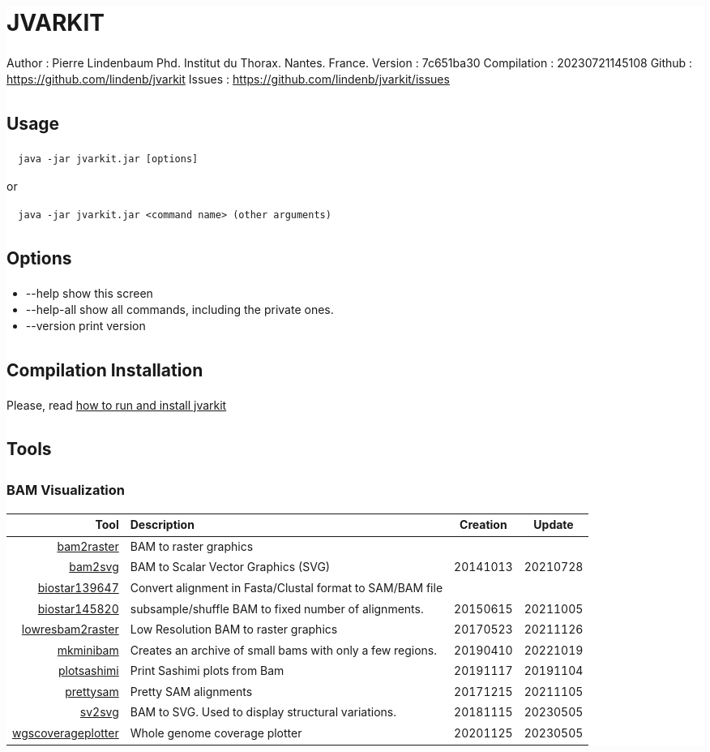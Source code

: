 JVARKIT
=======

Author      : Pierre Lindenbaum Phd. Institut du Thorax. Nantes. France.
Version     : 7c651ba30
Compilation : 20230721145108
Github      : https://github.com/lindenb/jvarkit
Issues      : https://github.com/lindenb/jvarkit/issues

## Usage

```
  java -jar jvarkit.jar [options]
```
or
```
  java -jar jvarkit.jar <command name> (other arguments)
```

## Options

 + --help show this screen
 + --help-all show all commands, including the private ones.
 + --version print version

## Compilation Installation

Please, read [how to run and install jvarkit](JvarkitCentral.md)

## Tools

### BAM Visualization

| Tool | Description | Creation | Update |
| ---: | :---------- | :------: | :----: |
| [bam2raster](Bam2Raster.md) | BAM to raster graphics |  |  |
| [bam2svg](BamToSVG.md) | BAM to Scalar Vector Graphics (SVG) | 20141013 | 20210728 |
| [biostar139647](Biostar139647.md) | Convert alignment in Fasta/Clustal format to SAM/BAM file |  |  |
| [biostar145820](Biostar145820.md) | subsample/shuffle BAM to fixed number of alignments. | 20150615 | 20211005 |
| [lowresbam2raster](LowResBam2Raster.md) | Low Resolution BAM to raster graphics | 20170523 | 20211126 |
| [mkminibam](MakeMiniBam.md) | Creates an archive of small bams with only a few regions. | 20190410 | 20221019 |
| [plotsashimi](PlotSashimi.md) | Print Sashimi plots from Bam | 20191117 | 20191104 |
| [prettysam](PrettySam.md) | Pretty SAM alignments | 20171215 | 20211105 |
| [sv2svg](SvToSVG.md) | BAM to SVG. Used to display structural variations. | 20181115 | 20230505 |
| [wgscoverageplotter](WGSCoveragePlotter.md) | Whole genome coverage plotter | 20201125 | 20230505 |
